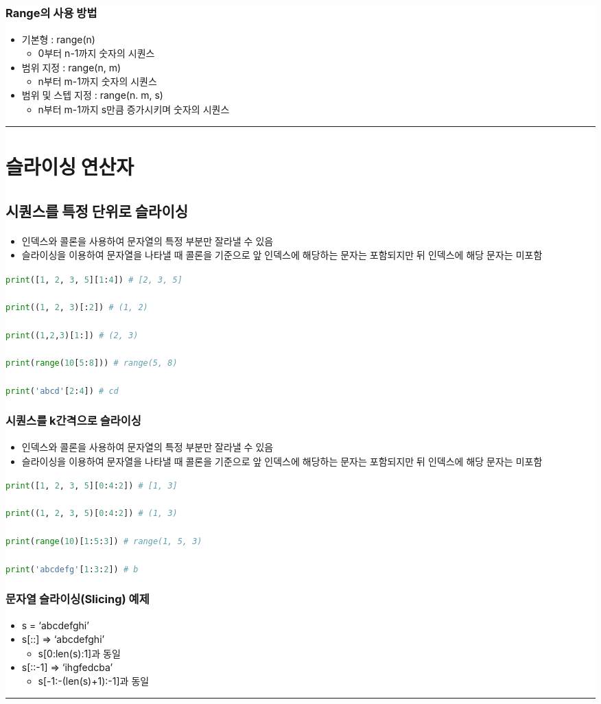 ### Range의 사용 방법

- 기본형 : range(n)
  - 0부터 n-1까지 숫자의 시퀀스
- 범위 지정 : range(n, m)
  - n부터 m-1까지 숫자의 시퀀스
- 범위 및 스텝 지정 : range(n. m, s)
  - n부터 m-1까지 s만큼 증가시키며 숫자의 시퀀스

---

# 슬라이싱 연산자

## 시퀀스를 특정 단위로 슬라이싱

- 인덱스와 콜론을 사용하여 문자열의 특정 부분만 잘라낼 수 있음
- 슬라이싱을 이용하여 문자열을 나타낼 때 콜론을 기준으로 앞 인덱스에 해당하는 문자는 포함되지만 뒤 인덱스에 해당 문자는 미포함

```python
print([1, 2, 3, 5][1:4]) # [2, 3, 5]

print((1, 2, 3)[:2]) # (1, 2)

print((1,2,3)[1:]) # (2, 3)

print(range(10[5:8])) # range(5, 8)

print('abcd'[2:4]) # cd
```

### 시퀀스를 k간격으로 슬라이싱

- 인덱스와 콜론을 사용하여 문자열의 특정 부분만 잘라낼 수 있음
- 슬라이싱을 이용하여 문자열을 나타낼 때 콜론을 기준으로 앞 인덱스에 해당하는 문자는 포함되지만 뒤 인덱스에 해당 문자는 미포함

```python
print([1, 2, 3, 5][0:4:2]) # [1, 3]

print((1, 2, 3, 5)[0:4:2]) # (1, 3)

print(range(10)[1:5:3]) # range(1, 5, 3) 

print('abcdefg'[1:3:2]) # b
```

### 문자열 슬라이싱(Slicing) 예제

- s = ‘abcdefghi’
- s[::] ⇒ ‘abcdefghi’
  - s[0:len(s):1]과 동일
- s[::-1] ⇒ ‘ihgfedcba’
  - s[-1:-(len(s)+1):-1]과 동일

---